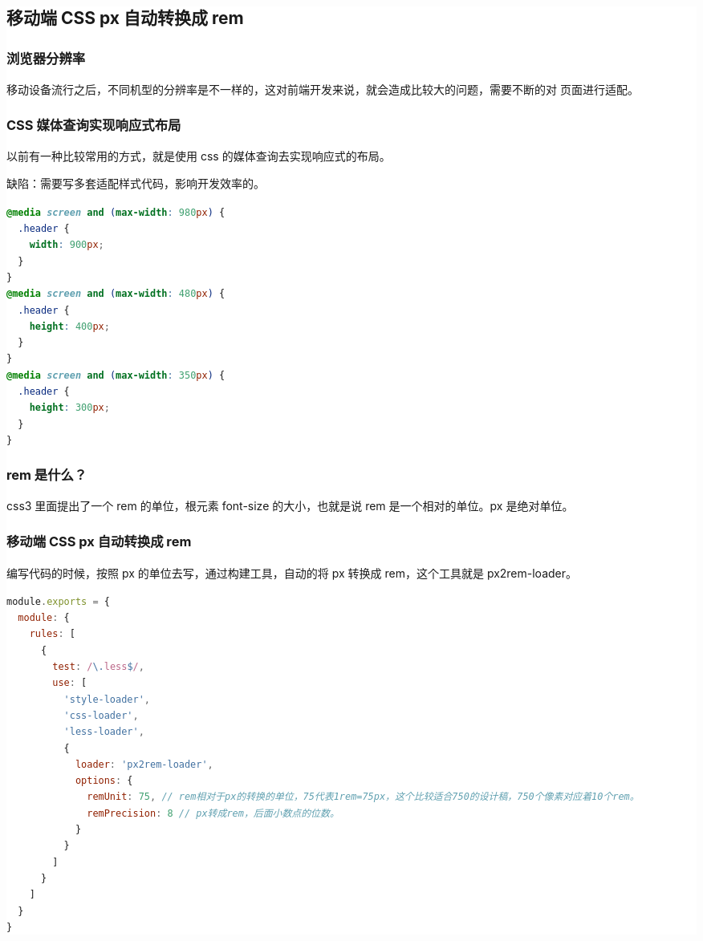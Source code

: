 ```js
```



## 移动端 CSS px 自动转换成 rem

### 浏览器分辨率

移动设备流行之后，不同机型的分辨率是不一样的，这对前端开发来说，就会造成比较大的问题，需要不断的对
页面进行适配。


### CSS 媒体查询实现响应式布局

以前有一种比较常用的方式，就是使用 css 的媒体查询去实现响应式的布局。

缺陷：需要写多套适配样式代码，影响开发效率的。

```css
@media screen and (max-width: 980px) {
  .header {
  	width: 900px;
  } 
}
@media screen and (max-width: 480px) {
  .header {
  	height: 400px;
  } 
}
@media screen and (max-width: 350px) {
  .header {
  	height: 300px;
  } 
}
```

### rem 是什么？

css3 里面提出了一个 rem 的单位，根元素 font-size 的大小，也就是说 rem 是一个相对的单位。px 是绝对单位。

### 移动端 CSS px ⾃动转换成 rem

编写代码的时候，按照 px 的单位去写，通过构建工具，自动的将 px 转换成 rem，这个工具就是 px2rem-loader。

```js
module.exports = {
  module: {
    rules: [
      {
        test: /\.less$/,
        use: [
          'style-loader',
          'css-loader',
          'less-loader',
          {
            loader: 'px2rem-loader',
            options: {
              remUnit: 75, // rem相对于px的转换的单位，75代表1rem=75px，这个比较适合750的设计稿，750个像素对应着10个rem。
              remPrecision: 8 // px转成rem，后面小数点的位数。
            }
          }
        ]
      }
    ]
  }
}
```